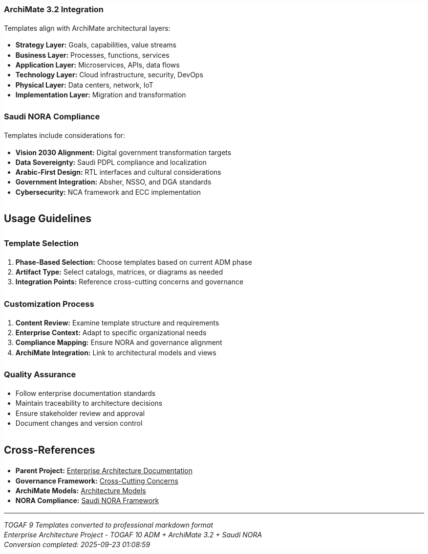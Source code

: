 ### ArchiMate 3.2 Integration
Templates align with ArchiMate architectural layers:
- **Strategy Layer:** Goals, capabilities, value streams
- **Business Layer:** Processes, functions, services
- **Application Layer:** Microservices, APIs, data flows  
- **Technology Layer:** Cloud infrastructure, security, DevOps
- **Physical Layer:** Data centers, network, IoT
- **Implementation Layer:** Migration and transformation

### Saudi NORA Compliance
Templates include considerations for:
- **Vision 2030 Alignment:** Digital government transformation targets
- **Data Sovereignty:** Saudi PDPL compliance and localization
- **Arabic-First Design:** RTL interfaces and cultural considerations
- **Government Integration:** Absher, NSSO, and DGA standards
- **Cybersecurity:** NCA framework and ECC implementation

## Usage Guidelines

### Template Selection
1. **Phase-Based Selection:** Choose templates based on current ADM phase
2. **Artifact Type:** Select catalogs, matrices, or diagrams as needed
3. **Integration Points:** Reference cross-cutting concerns and governance

### Customization Process
1. **Content Review:** Examine template structure and requirements
2. **Enterprise Context:** Adapt to specific organizational needs
3. **Compliance Mapping:** Ensure NORA and governance alignment
4. **ArchiMate Integration:** Link to architectural models and views

### Quality Assurance
- Follow enterprise documentation standards
- Maintain traceability to architecture decisions
- Ensure stakeholder review and approval
- Document changes and version control

## Cross-References
- **Parent Project:** [Enterprise Architecture Documentation](../../README.md)
- **Governance Framework:** [Cross-Cutting Concerns](../../Cross-Cutting-Concerns/)
- **ArchiMate Models:** [Architecture Models](../../ArchiMate-Models/)
- **NORA Compliance:** [Saudi NORA Framework](../../NORA-Compliance/)

---
*TOGAF 9 Templates converted to professional markdown format*  
*Enterprise Architecture Project - TOGAF 10 ADM + ArchiMate 3.2 + Saudi NORA*  
*Conversion completed: 2025-09-23 01:08:59*
